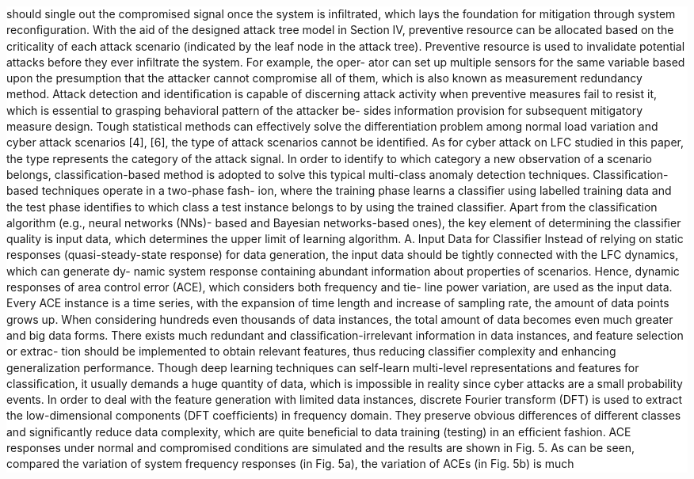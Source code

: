should single out the compromised signal once the system is
inﬁltrated, which lays the foundation for mitigation through
system reconﬁguration.
With the aid of the designed attack tree model in Section IV,
preventive resource can be allocated based on the criticality of
each attack scenario (indicated by the leaf node in the attack
tree). Preventive resource is used to invalidate potential attacks
before they ever inﬁltrate the system. For example, the oper-
ator can set up multiple sensors for the same variable based
upon the presumption that the attacker cannot compromise all
of them, which is also known as measurement redundancy
method.
Attack detection and identiﬁcation is capable of discerning
attack activity when preventive measures fail to resist it, which
is essential to grasping behavioral pattern of the attacker be-
sides information provision for subsequent mitigatory measure
design. Tough statistical methods can effectively solve the
differentiation problem among normal load variation and cyber
attack scenarios [4], [6], the type of attack scenarios cannot be
identiﬁed. As for cyber attack on LFC studied in this paper,
the type represents the category of the attack signal. In order
to identify to which category a new observation of a scenario
belongs, classiﬁcation-based method is adopted to solve this
typical multi-class anomaly detection techniques.
Classiﬁcation-based techniques operate in a two-phase fash-
ion, where the training phase learns a classiﬁer using labelled
training data and the test phase identiﬁes to which class a
test instance belongs to by using the trained classiﬁer. Apart
from the classiﬁcation algorithm (e.g., neural networks (NNs)-
based and Bayesian networks-based ones), the key element
of determining the classiﬁer quality is input data, which
determines the upper limit of learning algorithm.
A. Input Data for Classiﬁer
Instead of relying on static responses (quasi-steady-state
response) for data generation, the input data should be tightly
connected with the LFC dynamics, which can generate dy-
namic system response containing abundant information about
properties of scenarios. Hence, dynamic responses of area
control error (ACE), which considers both frequency and tie-
line power variation, are used as the input data. Every ACE
instance is a time series, with the expansion of time length and
increase of sampling rate, the amount of data points grows up.
When considering hundreds even thousands of data instances,
the total amount of data becomes even much greater and big
data forms.
There exists much redundant and classiﬁcation-irrelevant
information in data instances, and feature selection or extrac-
tion should be implemented to obtain relevant features, thus
reducing classiﬁer complexity and enhancing generalization
performance. Though deep learning techniques can self-learn
multi-level representations and features for classiﬁcation, it
usually demands a huge quantity of data, which is impossible
in reality since cyber attacks are a small probability events.
In order to deal with the feature generation with limited
data instances, discrete Fourier transform (DFT) is used to
extract the low-dimensional components (DFT coefﬁcients)
in frequency domain. They preserve obvious differences of
different classes and signiﬁcantly reduce data complexity,
which are quite beneﬁcial to data training (testing) in an
efﬁcient fashion.
ACE responses under normal and compromised conditions
are simulated and the results are shown in Fig. 5. As can be
seen, compared the variation of system frequency responses
(in Fig. 5a), the variation of ACEs (in Fig. 5b) is much